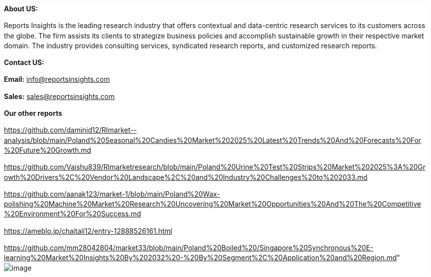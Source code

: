 <strong><strong>About US</strong>:</strong>

Reports Insights is the leading research industry that offers contextual and data-centric research services to its customers across the globe. The firm assists its clients to strategize business policies and accomplish sustainable growth in their respective market domain. The industry provides consulting services, syndicated research reports, and customized research reports.

<strong>Contact US:</strong>

<p class=""""><b>Email:</b> <a href=mailto:info@reportsinsights.com>info@reportsinsights.com</a></p>
<p class=""""><b>Sales:</b> <a href=mailto:sales@reportsinsights.com>sales@reportsinsights.com</a></p>

<strong>Our other reports</strong>

<a href=https://github.com/daminid12/RImarket--analysis/blob/main/Poland%20Seasonal%20Candies%20Market%202025%20Latest%20Trends%20And%20Forecasts%20For%20Future%20Growth.md>https://github.com/daminid12/RImarket--analysis/blob/main/Poland%20Seasonal%20Candies%20Market%202025%20Latest%20Trends%20And%20Forecasts%20For%20Future%20Growth.md</a>

<a href=https://github.com/Vaishu839/RImarketresearch/blob/main/Poland%20Urine%20Test%20Strips%20Market%202025%3A%20Growth%20Drivers%2C%20Vendor%20Landscape%2C%20and%20Industry%20Challenges%20to%202033.md>https://github.com/Vaishu839/RImarketresearch/blob/main/Poland%20Urine%20Test%20Strips%20Market%202025%3A%20Growth%20Drivers%2C%20Vendor%20Landscape%2C%20and%20Industry%20Challenges%20to%202033.md</a>

<a href=https://github.com/aanak123/market-1/blob/main/Poland%20Wax-polishing%20Machine%20Market%20Research%20Uncovering%20Market%20Opportunities%20And%20The%20Competitive%20Environment%20For%20Success.md>https://github.com/aanak123/market-1/blob/main/Poland%20Wax-polishing%20Machine%20Market%20Research%20Uncovering%20Market%20Opportunities%20And%20The%20Competitive%20Environment%20For%20Success.md</a>

<a href=https://ameblo.jp/chaitali12/entry-12888526161.html>https://ameblo.jp/chaitali12/entry-12888526161.html</a>

<a href=https://github.com/mm28042804/market33/blob/main/Poland%20Boiled%20/Singapore%20Synchronous%20E-learning%20Market%20Insights%20By%202032%20-%20By%20Segment%2C%20Application%20and%20Region.md>https://github.com/mm28042804/market33/blob/main/Poland%20Boiled%20/Singapore%20Synchronous%20E-learning%20Market%20Insights%20By%202032%20-%20By%20Segment%2C%20Application%20and%20Region.md</a>"
![image](https://github.com/user-attachments/assets/d030e5f8-294c-40d6-9a14-148f3ab82655)
